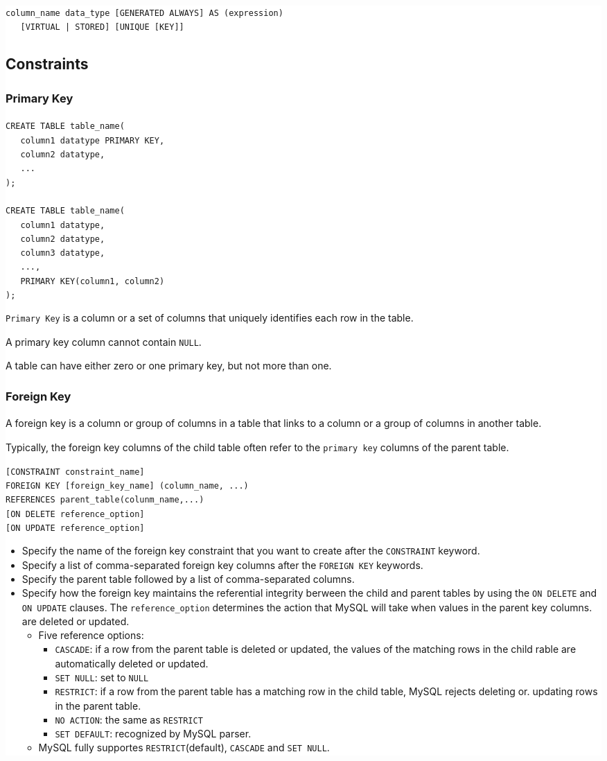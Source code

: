 ```mysql
column_name data_type [GENERATED ALWAYS] AS (expression)
   [VIRTUAL | STORED] [UNIQUE [KEY]]
```

## Constraints

### Primary Key

```mysql
CREATE TABLE table_name(
   column1 datatype PRIMARY KEY,
   column2 datatype, 
   ...
);

CREATE TABLE table_name(
   column1 datatype,
   column2 datatype,
   column3 datatype,
   ...,
   PRIMARY KEY(column1, column2)
);
```

`Primary Key` is a column or a set of columns that uniquely identifies each row in the table.

A primary key column cannot contain `NULL`.

A table can have either zero or one primary key, but not more than one.

### Foreign Key

A foreign key is a column or group of columns in a table that links to a column or a group of columns in another table.

Typically, the foreign key columns of the child table often refer to the `primary key` columns of the parent table.

```mysql
[CONSTRAINT constraint_name]
FOREIGN KEY [foreign_key_name] (column_name, ...)
REFERENCES parent_table(colunm_name,...)
[ON DELETE reference_option]
[ON UPDATE reference_option]
```

- Specify the name of the foreign key constraint that you want to create after the `CONSTRAINT` keyword.
- Specify a list of comma-separated foreign key columns after the `FOREIGN KEY` keywords.
- Specify the parent table followed by a list of comma-separated columns.
- Specify how the foreign key maintains the referential integrity berween the child and parent tables by using the `ON DELETE` and `ON UPDATE` clauses. The `reference_option` determines the action that MySQL will take when values in the parent key columns. are deleted or updated.
  - Five reference options:
    - `CASCADE`: if a row from the parent table is deleted or updated, the values of the matching rows in the child rable are automatically deleted or updated.
    - `SET NULL`: set to `NULL`
    - `RESTRICT`: if a row from the parent table has a matching row in the child table, MySQL rejects deleting or. updating rows in the parent table.
    - `NO ACTION`: the same as `RESTRICT`
    - `SET DEFAULT`: recognized by MySQL parser.
  - MySQL fully supportes `RESTRICT`(default), `CASCADE` and `SET NULL`. 
